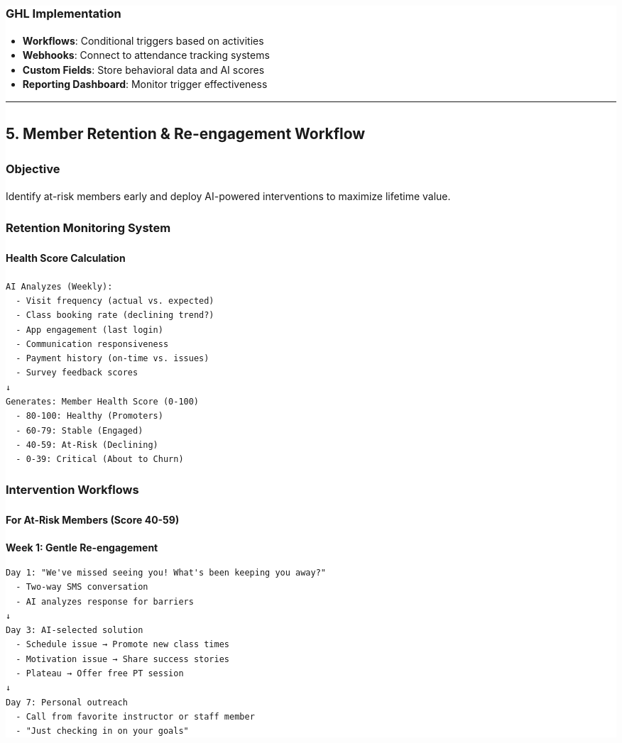 ### GHL Implementation
- **Workflows**: Conditional triggers based on activities
- **Webhooks**: Connect to attendance tracking systems
- **Custom Fields**: Store behavioral data and AI scores
- **Reporting Dashboard**: Monitor trigger effectiveness

---

## 5. Member Retention & Re-engagement Workflow

### Objective
Identify at-risk members early and deploy AI-powered interventions to maximize lifetime value.

### Retention Monitoring System

#### Health Score Calculation
```
AI Analyzes (Weekly):
  - Visit frequency (actual vs. expected)
  - Class booking rate (declining trend?)
  - App engagement (last login)
  - Communication responsiveness
  - Payment history (on-time vs. issues)
  - Survey feedback scores
↓
Generates: Member Health Score (0-100)
  - 80-100: Healthy (Promoters)
  - 60-79: Stable (Engaged)
  - 40-59: At-Risk (Declining)
  - 0-39: Critical (About to Churn)
```

### Intervention Workflows

#### For At-Risk Members (Score 40-59)

**Week 1: Gentle Re-engagement**
```
Day 1: "We've missed seeing you! What's been keeping you away?"
  - Two-way SMS conversation
  - AI analyzes response for barriers
↓
Day 3: AI-selected solution
  - Schedule issue → Promote new class times
  - Motivation issue → Share success stories
  - Plateau → Offer free PT session
↓
Day 7: Personal outreach
  - Call from favorite instructor or staff member
  - "Just checking in on your goals"
```
